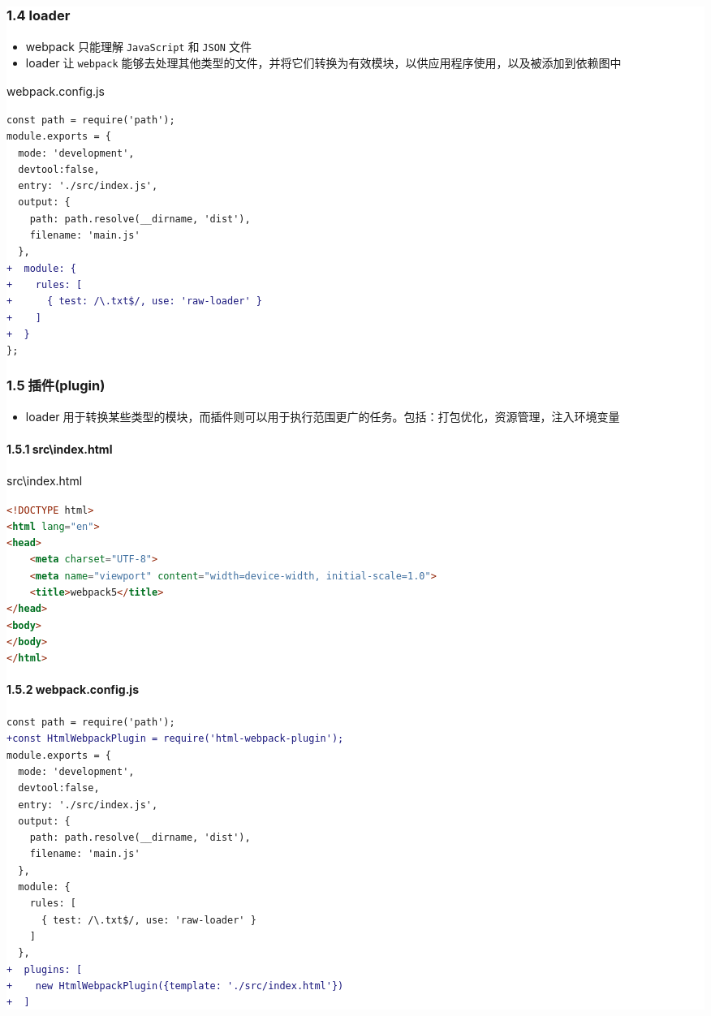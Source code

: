 ### 1.4 loader

- webpack 只能理解 `JavaScript` 和 `JSON` 文件
- loader 让 `webpack` 能够去处理其他类型的文件，并将它们转换为有效模块，以供应用程序使用，以及被添加到依赖图中

webpack.config.js

```diff
const path = require('path');
module.exports = {
  mode: 'development',
  devtool:false,
  entry: './src/index.js',
  output: {
    path: path.resolve(__dirname, 'dist'),
    filename: 'main.js'
  },
+  module: {
+    rules: [
+      { test: /\.txt$/, use: 'raw-loader' }
+    ]
+  }
};
```

### 1.5 插件(plugin)

- loader 用于转换某些类型的模块，而插件则可以用于执行范围更广的任务。包括：打包优化，资源管理，注入环境变量

#### 1.5.1 src\index.html

src\index.html

```html
<!DOCTYPE html>
<html lang="en">
<head>
    <meta charset="UTF-8">
    <meta name="viewport" content="width=device-width, initial-scale=1.0">
    <title>webpack5</title>
</head>
<body>
</body>
</html>
```

#### 1.5.2 webpack.config.js

```diff
const path = require('path');
+const HtmlWebpackPlugin = require('html-webpack-plugin');
module.exports = {
  mode: 'development',
  devtool:false,
  entry: './src/index.js',
  output: {
    path: path.resolve(__dirname, 'dist'),
    filename: 'main.js'
  },
  module: {
    rules: [
      { test: /\.txt$/, use: 'raw-loader' }
    ]
  },
+  plugins: [
+    new HtmlWebpackPlugin({template: './src/index.html'})
+  ]
```